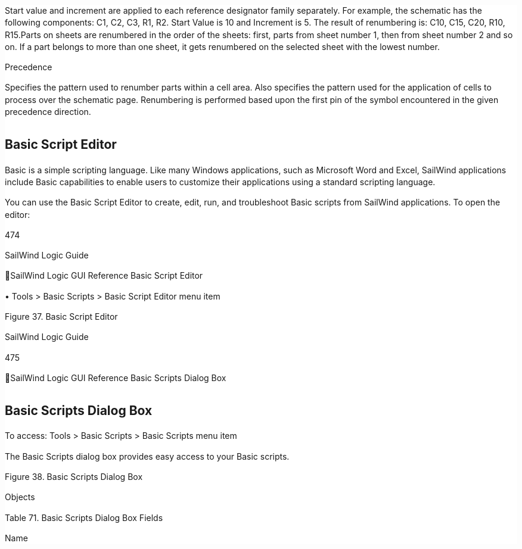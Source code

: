 Start value and increment are applied to each reference designator family separately.
For example, the schematic has the following components: C1, C2, C3, R1, R2. Start
Value is 10 and Increment is 5. The result of renumbering is: C10, C15, C20, R10,
R15.Parts on sheets are renumbered in the order of the sheets: first, parts from sheet
number 1, then from sheet number 2 and so on. If a part belongs to more than one
sheet, it gets renumbered on the selected sheet with the lowest number.

Precedence

Specifies the pattern used to renumber parts within a cell area. Also specifies
the pattern used for the application of cells to process over the schematic page.
Renumbering is performed based upon the first pin of the symbol encountered in the
given precedence direction.

## Basic Script Editor

Basic is a simple scripting language. Like many Windows applications, such as Microsoft Word and Excel,
SailWind applications include Basic capabilities to enable users to customize their applications using a
standard scripting language.

You can use the Basic Script Editor to create, edit, run, and troubleshoot Basic scripts from SailWind
applications. To open the editor:

474

SailWind Logic Guide

SailWind Logic GUI Reference
Basic Script Editor

• Tools  > Basic Scripts  > Basic Script Editor  menu item

Figure 37. Basic Script Editor

SailWind Logic Guide

475

SailWind Logic GUI Reference
Basic Scripts Dialog Box

## Basic Scripts Dialog Box

To access: Tools  > Basic Scripts  > Basic Scripts  menu item

The Basic Scripts dialog box provides easy access to your Basic scripts.

Figure 38. Basic Scripts Dialog Box

Objects

Table  71. Basic Scripts Dialog Box Fields

Name
